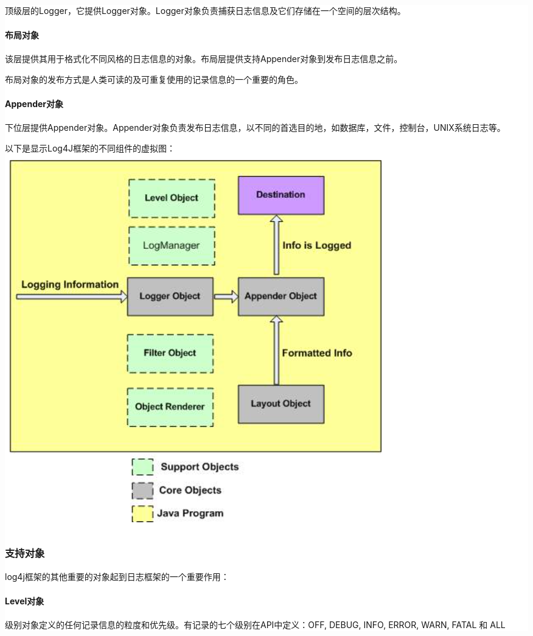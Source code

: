 顶级层的Logger，它提供Logger对象。Logger对象负责捕获日志信息及它们存储在一个空间的层次结构。

#### 布局对象

该层提供其用于格式化不同风格的日志信息的对象。布局层提供支持Appender对象到发布日志信息之前。

布局对象的发布方式是人类可读的及可重复使用的记录信息的一个重要的角色。

#### Appender对象

下位层提供Appender对象。Appender对象负责发布日志信息，以不同的首选目的地，如数据库，文件，控制台，UNIX系统日志等。

以下是显示Log4J框架的不同组件的虚拟图：
![](assets/Pasted%20image%2020220408120252.png)

### 支持对象

log4j框架的其他重要的对象起到日志框架的一个重要作用：

#### Level对象

级别对象定义的任何记录信息的粒度和优先级。有记录的七个级别在API中定义：OFF, DEBUG, INFO, ERROR, WARN, FATAL 和 ALL
